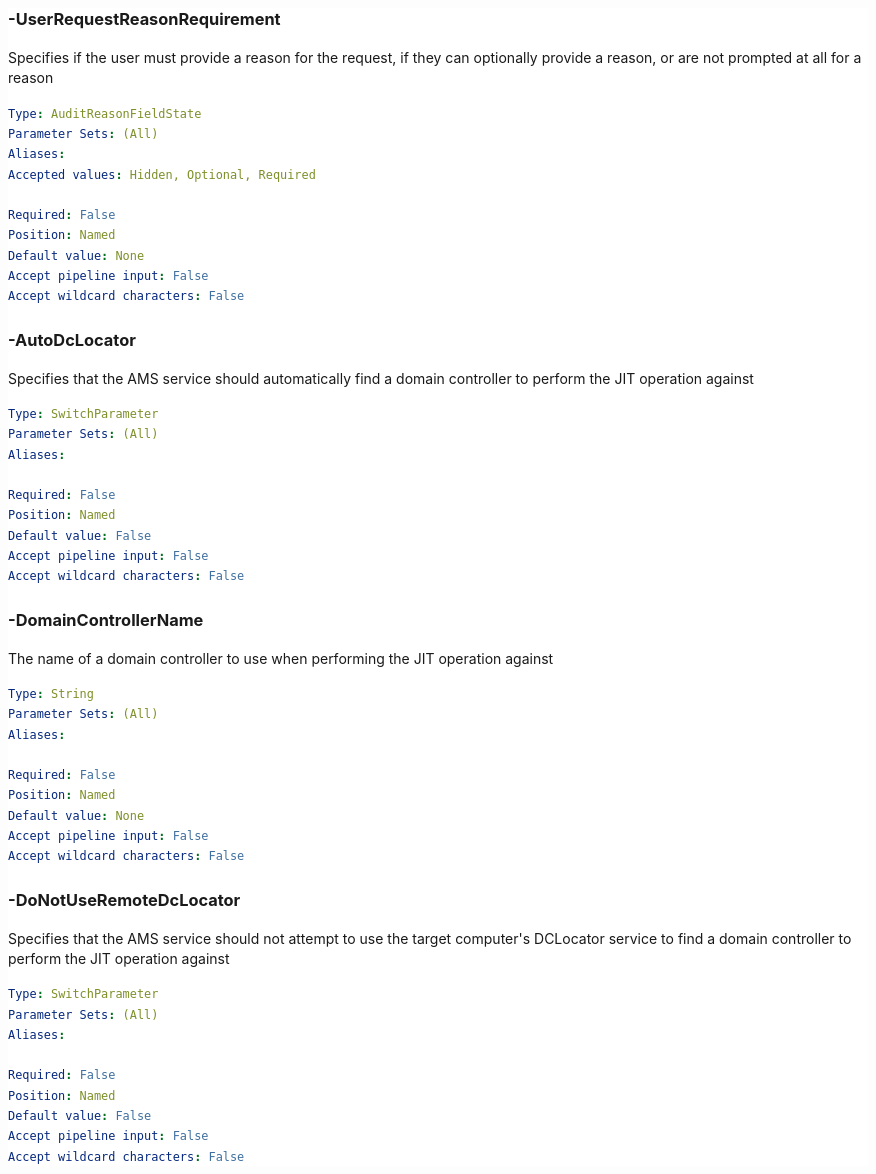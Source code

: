 ### -UserRequestReasonRequirement
Specifies if the user must provide a reason for the request, if they can optionally provide a reason, or are not prompted at all for a reason

```yaml
Type: AuditReasonFieldState
Parameter Sets: (All)
Aliases:
Accepted values: Hidden, Optional, Required

Required: False
Position: Named
Default value: None
Accept pipeline input: False
Accept wildcard characters: False
```

### -AutoDcLocator
Specifies that the AMS service should automatically find a domain controller to perform the JIT operation against

```yaml
Type: SwitchParameter
Parameter Sets: (All)
Aliases:

Required: False
Position: Named
Default value: False
Accept pipeline input: False
Accept wildcard characters: False
```

### -DomainControllerName
The name of a domain controller to use when performing the JIT operation against

```yaml
Type: String
Parameter Sets: (All)
Aliases:

Required: False
Position: Named
Default value: None
Accept pipeline input: False
Accept wildcard characters: False
```

### -DoNotUseRemoteDcLocator
Specifies that the AMS service should not attempt to use the target computer's DCLocator service to find a domain controller to perform the JIT operation against

```yaml
Type: SwitchParameter
Parameter Sets: (All)
Aliases:

Required: False
Position: Named
Default value: False
Accept pipeline input: False
Accept wildcard characters: False
```
